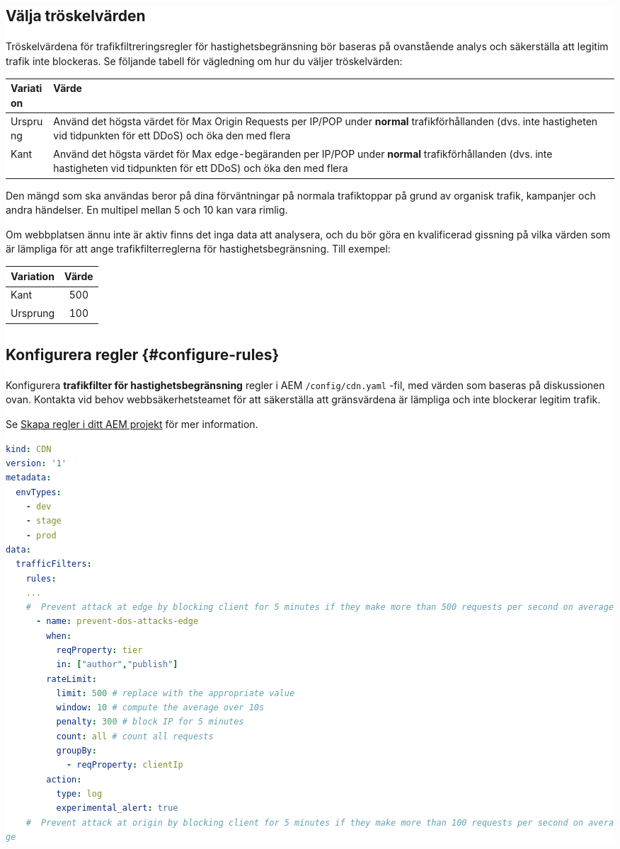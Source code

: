 ## Välja tröskelvärden

Tröskelvärdena för trafikfiltreringsregler för hastighetsbegränsning bör baseras på ovanstående analys och säkerställa att legitim trafik inte blockeras. Se följande tabell för vägledning om hur du väljer tröskelvärden:

| Variation | Värde |
| :--------- | :------- |
| Ursprung | Använd det högsta värdet för Max Origin Requests per IP/POP under **normal** trafikförhållanden (dvs. inte hastigheten vid tidpunkten för ett DDoS) och öka den med flera |
| Kant | Använd det högsta värdet för Max edge-begäranden per IP/POP under **normal** trafikförhållanden (dvs. inte hastigheten vid tidpunkten för ett DDoS) och öka den med flera |

Den mängd som ska användas beror på dina förväntningar på normala trafiktoppar på grund av organisk trafik, kampanjer och andra händelser. En multipel mellan 5 och 10 kan vara rimlig.

Om webbplatsen ännu inte är aktiv finns det inga data att analysera, och du bör göra en kvalificerad gissning på vilka värden som är lämpliga för att ange trafikfilterreglerna för hastighetsbegränsning. Till exempel:

| Variation | Värde |
|------------------------------ |:-----------:|
| Kant | 500 |
| Ursprung | 100 |

## Konfigurera regler {#configure-rules}

Konfigurera **trafikfilter för hastighetsbegränsning** regler i AEM `/config/cdn.yaml` -fil, med värden som baseras på diskussionen ovan. Kontakta vid behov webbsäkerhetsteamet för att säkerställa att gränsvärdena är lämpliga och inte blockerar legitim trafik.

Se [Skapa regler i ditt AEM projekt](https://experienceleague.adobe.com/en/docs/experience-manager-learn/cloud-service/security/traffic-filter-and-waf-rules/how-to-setup#create-rules-in-your-aem-project) för mer information.

```yaml
kind: CDN
version: '1'
metadata:
  envTypes:
    - dev
    - stage
    - prod
data:
  trafficFilters:
    rules:
    ...
    #  Prevent attack at edge by blocking client for 5 minutes if they make more than 500 requests per second on average
      - name: prevent-dos-attacks-edge
        when:
          reqProperty: tier
          in: ["author","publish"]
        rateLimit:
          limit: 500 # replace with the appropriate value
          window: 10 # compute the average over 10s
          penalty: 300 # block IP for 5 minutes
          count: all # count all requests
          groupBy:
            - reqProperty: clientIp
        action: 
          type: log
          experimental_alert: true
    #  Prevent attack at origin by blocking client for 5 minutes if they make more than 100 requests per second on average            
```